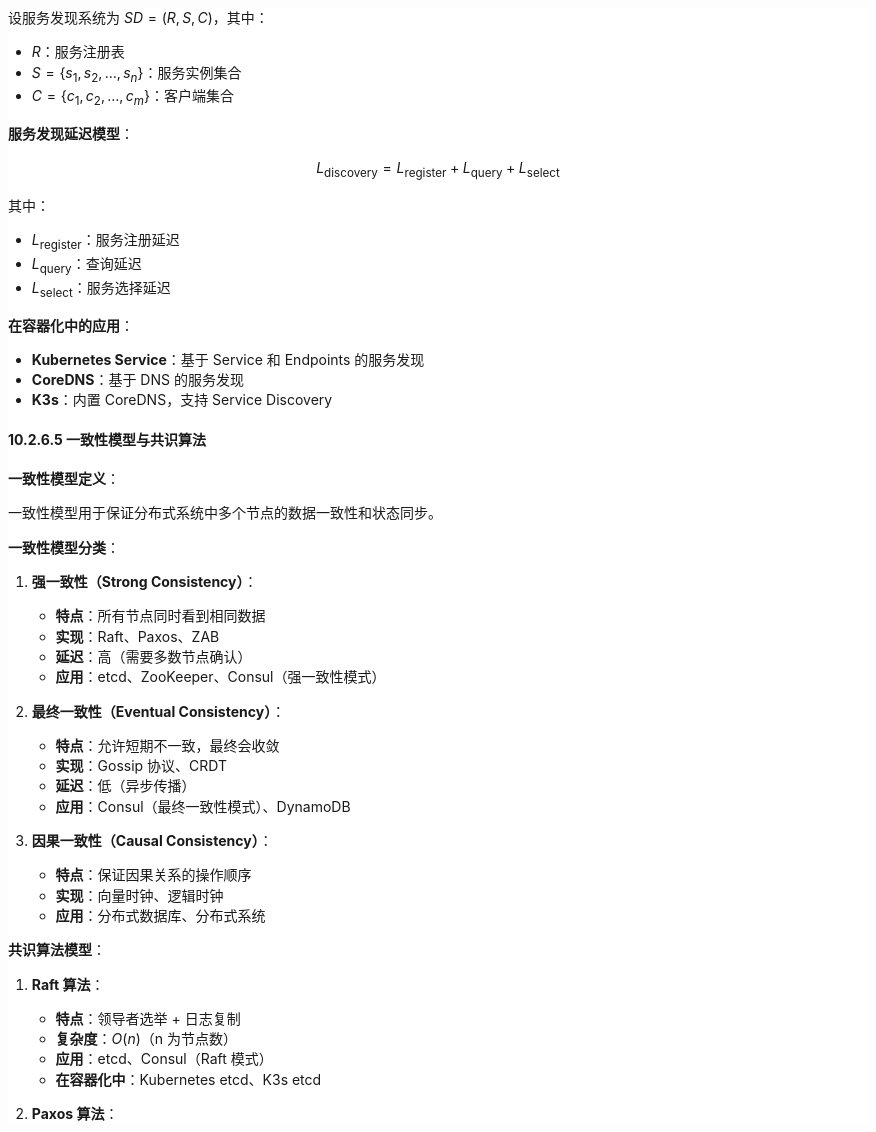 设服务发现系统为 $SD = (R, S, C)$，其中：

- $R$：服务注册表
- $S = \{s_1, s_2, \ldots, s_n\}$：服务实例集合
- $C = \{c_1, c_2, \ldots, c_m\}$：客户端集合

**服务发现延迟模型**：

$$L_{\text{discovery}} = L_{\text{register}} + L_{\text{query}} + L_{\text{select}}$$

其中：

- $L_{\text{register}}$：服务注册延迟
- $L_{\text{query}}$：查询延迟
- $L_{\text{select}}$：服务选择延迟

**在容器化中的应用**：

- **Kubernetes Service**：基于 Service 和 Endpoints 的服务发现
- **CoreDNS**：基于 DNS 的服务发现
- **K3s**：内置 CoreDNS，支持 Service Discovery

#### 10.2.6.5 一致性模型与共识算法

**一致性模型定义**：

一致性模型用于保证分布式系统中多个节点的数据一致性和状态同步。

**一致性模型分类**：

1. **强一致性（Strong Consistency）**：

   - **特点**：所有节点同时看到相同数据
   - **实现**：Raft、Paxos、ZAB
   - **延迟**：高（需要多数节点确认）
   - **应用**：etcd、ZooKeeper、Consul（强一致性模式）

2. **最终一致性（Eventual Consistency）**：

   - **特点**：允许短期不一致，最终会收敛
   - **实现**：Gossip 协议、CRDT
   - **延迟**：低（异步传播）
   - **应用**：Consul（最终一致性模式）、DynamoDB

3. **因果一致性（Causal Consistency）**：
   - **特点**：保证因果关系的操作顺序
   - **实现**：向量时钟、逻辑时钟
   - **应用**：分布式数据库、分布式系统

**共识算法模型**：

1. **Raft 算法**：

   - **特点**：领导者选举 + 日志复制
   - **复杂度**：$O(n)$（n 为节点数）
   - **应用**：etcd、Consul（Raft 模式）
   - **在容器化中**：Kubernetes etcd、K3s etcd

2. **Paxos 算法**：
